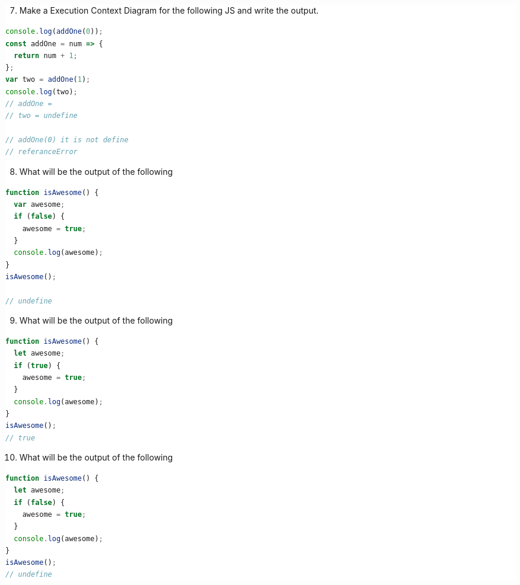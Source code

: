 7. Make a Execution Context Diagram for the following JS and write the output.

```js
console.log(addOne(0));
const addOne = num => {
  return num + 1;
};
var two = addOne(1);
console.log(two);
// addOne =
// two = undefine

// addOne(0) it is not define
// referanceError
```

8. What will be the output of the following

```js
function isAwesome() {
  var awesome;
  if (false) {
    awesome = true;
  }
  console.log(awesome);
}
isAwesome();

// undefine
```

9. What will be the output of the following

```js
function isAwesome() {
  let awesome;
  if (true) {
    awesome = true;
  }
  console.log(awesome);
}
isAwesome();
// true
```

10. What will be the output of the following

```js
function isAwesome() {
  let awesome;
  if (false) {
    awesome = true;
  }
  console.log(awesome);
}
isAwesome();
// undefine
```
